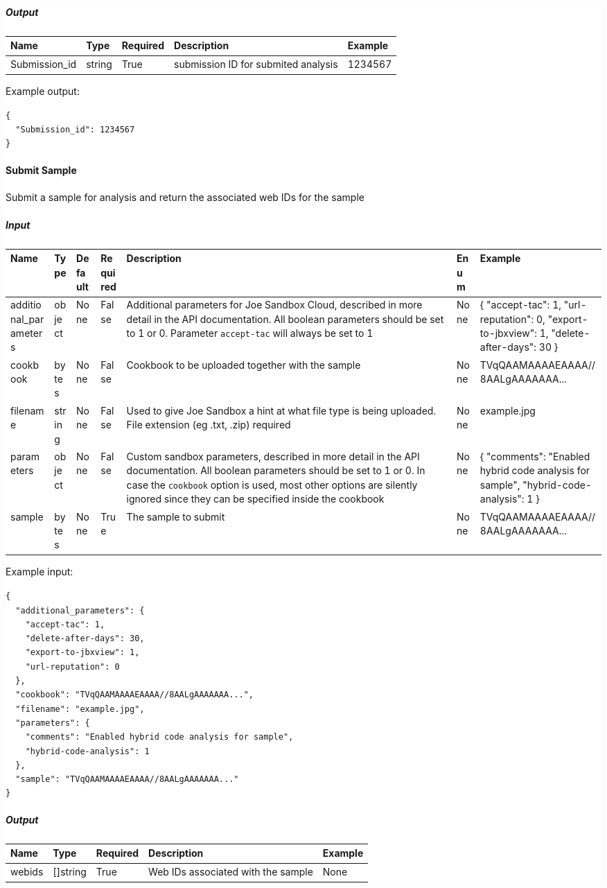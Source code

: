 
##### Output

|Name|Type|Required|Description|Example|
| :--- | :--- | :--- | :--- | :--- |
|Submission_id|string|True|submission ID for submited analysis|1234567|
  
Example output:

```
{
  "Submission_id": 1234567
}
```

#### Submit Sample
  
Submit a sample for analysis and return the associated web IDs for the sample

##### Input

|Name|Type|Default|Required|Description|Enum|Example|
| :--- | :--- | :--- | :--- | :--- | :--- | :--- |
|additional_parameters|object|None|False|Additional parameters for Joe Sandbox Cloud, described in more detail in the API documentation. All boolean parameters should be set to 1 or 0. Parameter `accept-tac` will always be set to 1|None|{ "accept-tac": 1, "url-reputation": 0, "export-to-jbxview": 1, "delete-after-days": 30 }|
|cookbook|bytes|None|False|Cookbook to be uploaded together with the sample|None|TVqQAAMAAAAEAAAA//8AALgAAAAAAA...|
|filename|string|None|False|Used to give Joe Sandbox a hint at what file type is being uploaded. File extension (eg .txt, .zip) required|None|example.jpg|
|parameters|object|None|False|Custom sandbox parameters, described in more detail in the API documentation. All boolean parameters should be set to 1 or 0. In case the `cookbook` option is used, most other options are silently ignored since they can be specified inside the cookbook|None|{ "comments": "Enabled hybrid code analysis for sample", "hybrid-code-analysis": 1 }|
|sample|bytes|None|True|The sample to submit|None|TVqQAAMAAAAEAAAA//8AALgAAAAAAA...|
  
Example input:

```
{
  "additional_parameters": {
    "accept-tac": 1,
    "delete-after-days": 30,
    "export-to-jbxview": 1,
    "url-reputation": 0
  },
  "cookbook": "TVqQAAMAAAAEAAAA//8AALgAAAAAAA...",
  "filename": "example.jpg",
  "parameters": {
    "comments": "Enabled hybrid code analysis for sample",
    "hybrid-code-analysis": 1
  },
  "sample": "TVqQAAMAAAAEAAAA//8AALgAAAAAAA..."
}
```

##### Output

|Name|Type|Required|Description|Example|
| :--- | :--- | :--- | :--- | :--- |
|webids|[]string|True|Web IDs associated with the sample|None|
  